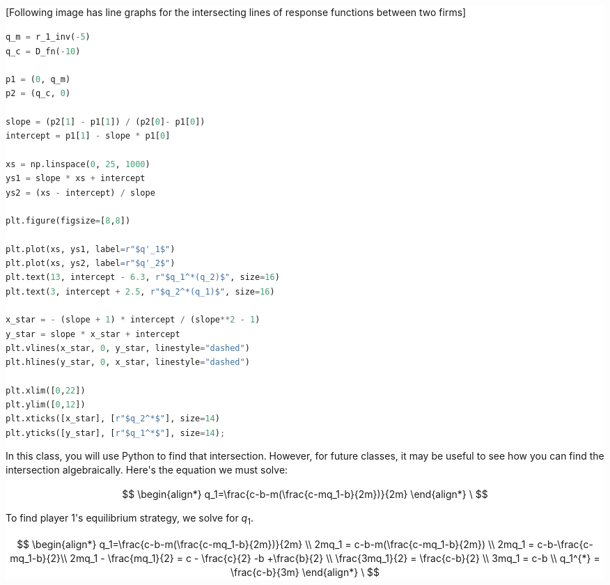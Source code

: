 [Following image has line graphs for the intersecting lines of response functions between two firms]

```python
q_m = r_1_inv(-5)
q_c = D_fn(-10)

p1 = (0, q_m)
p2 = (q_c, 0)

slope = (p2[1] - p1[1]) / (p2[0]- p1[0])
intercept = p1[1] - slope * p1[0]

xs = np.linspace(0, 25, 1000)
ys1 = slope * xs + intercept
ys2 = (xs - intercept) / slope

plt.figure(figsize=[8,8])

plt.plot(xs, ys1, label=r"$q'_1$")
plt.plot(xs, ys2, label=r"$q'_2$")
plt.text(13, intercept - 6.3, r"$q_1^*(q_2)$", size=16)
plt.text(3, intercept + 2.5, r"$q_2^*(q_1)$", size=16)

x_star = - (slope + 1) * intercept / (slope**2 - 1)
y_star = slope * x_star + intercept
plt.vlines(x_star, 0, y_star, linestyle="dashed")
plt.hlines(y_star, 0, x_star, linestyle="dashed")

plt.xlim([0,22])
plt.ylim([0,12])
plt.xticks([x_star], [r"$q_2^*$"], size=14)
plt.yticks([y_star], [r"$q_1^*$"], size=14);
```

In this class, you will use Python to find that intersection. However, for future classes, it may be useful to see how you can find the intersection algebraically. Here's the equation we must solve:

$$
\begin{align*}
    q_1=\frac{c-b-m(\frac{c-mq_1-b}{2m})}{2m}
\end{align*}
\
$$

To find player 1's equilibrium strategy, we solve for $q_1$. 

$$
\begin{align*}
    q_1=\frac{c-b-m(\frac{c-mq_1-b}{2m})}{2m} \\ 
    2mq_1 = c-b-m(\frac{c-mq_1-b}{2m}) \\
    2mq_1 = c-b-\frac{c-mq_1-b}{2}\\
    2mq_1 - \frac{mq_1}{2} = c - \frac{c}{2} -b +\frac{b}{2} \\
    \frac{3mq_1}{2} = \frac{c-b}{2} \\ 
    3mq_1 = c-b \\
    q_1^{*} = \frac{c-b}{3m}
\end{align*}
\
$$
